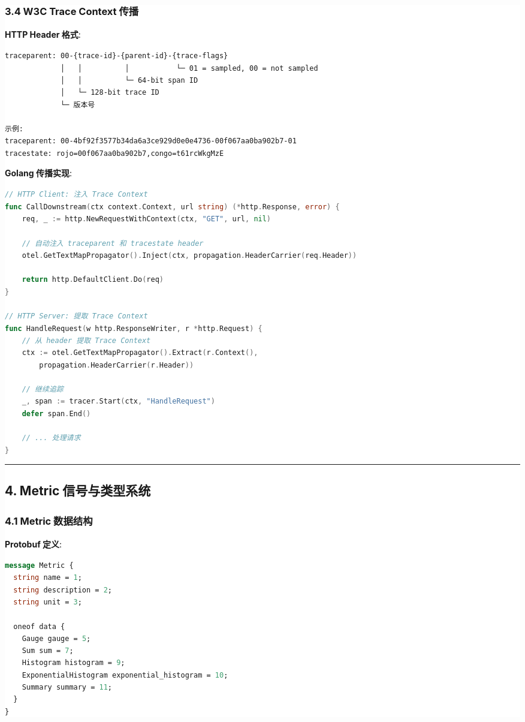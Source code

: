 ### 3.4 W3C Trace Context 传播

**HTTP Header 格式**:

```text
traceparent: 00-{trace-id}-{parent-id}-{trace-flags}
             │   │          │           └─ 01 = sampled, 00 = not sampled
             │   │          └─ 64-bit span ID
             │   └─ 128-bit trace ID
             └─ 版本号

示例:
traceparent: 00-4bf92f3577b34da6a3ce929d0e0e4736-00f067aa0ba902b7-01
tracestate: rojo=00f067aa0ba902b7,congo=t61rcWkgMzE
```

**Golang 传播实现**:

```go
// HTTP Client: 注入 Trace Context
func CallDownstream(ctx context.Context, url string) (*http.Response, error) {
    req, _ := http.NewRequestWithContext(ctx, "GET", url, nil)
    
    // 自动注入 traceparent 和 tracestate header
    otel.GetTextMapPropagator().Inject(ctx, propagation.HeaderCarrier(req.Header))
    
    return http.DefaultClient.Do(req)
}

// HTTP Server: 提取 Trace Context
func HandleRequest(w http.ResponseWriter, r *http.Request) {
    // 从 header 提取 Trace Context
    ctx := otel.GetTextMapPropagator().Extract(r.Context(),
        propagation.HeaderCarrier(r.Header))
    
    // 继续追踪
    _, span := tracer.Start(ctx, "HandleRequest")
    defer span.End()
    
    // ... 处理请求
}
```

---

## 4. Metric 信号与类型系统

### 4.1 Metric 数据结构

**Protobuf 定义**:

```protobuf
message Metric {
  string name = 1;
  string description = 2;
  string unit = 3;
  
  oneof data {
    Gauge gauge = 5;
    Sum sum = 7;
    Histogram histogram = 9;
    ExponentialHistogram exponential_histogram = 10;
    Summary summary = 11;
  }
}
```
